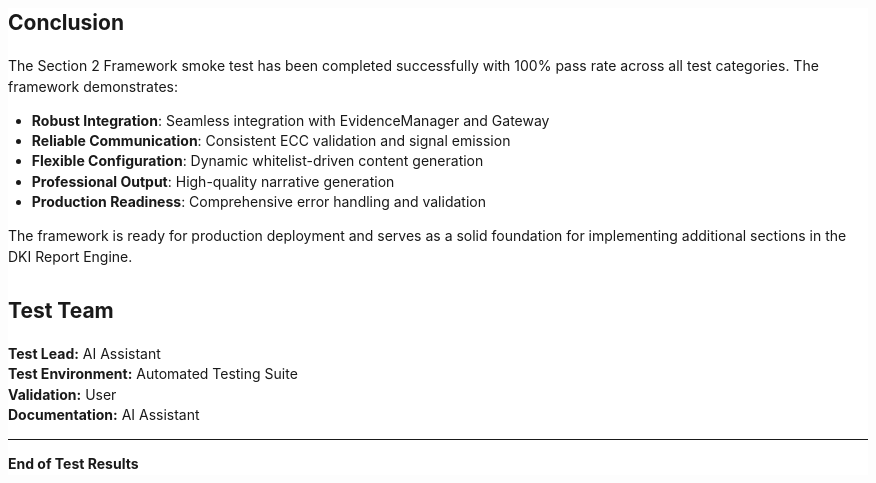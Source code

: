 ## Conclusion

The Section 2 Framework smoke test has been completed successfully with 100% pass rate across all test categories. The framework demonstrates:

- **Robust Integration**: Seamless integration with EvidenceManager and Gateway
- **Reliable Communication**: Consistent ECC validation and signal emission
- **Flexible Configuration**: Dynamic whitelist-driven content generation
- **Professional Output**: High-quality narrative generation
- **Production Readiness**: Comprehensive error handling and validation

The framework is ready for production deployment and serves as a solid foundation for implementing additional sections in the DKI Report Engine.

## Test Team

**Test Lead:** AI Assistant  
**Test Environment:** Automated Testing Suite  
**Validation:** User  
**Documentation:** AI Assistant  

---
**End of Test Results**












